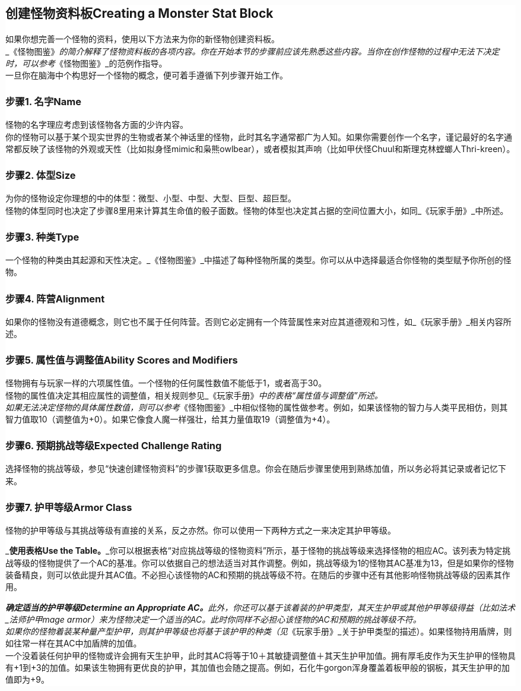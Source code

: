 &#x20;

## **创建怪物资料板Creating a Monster Stat Block**

&#x20;   如果你想完善一个怪物的资料，使用以下方法来为你的新怪物创建资料板。\
&#x20;  _《怪物图鉴》_的简介解释了怪物资料板的各项内容。你在开始本节的步骤前应该先熟悉这些内容。当你在创作怪物的过程中无法下决定时，可以参考_《怪物图鉴》_的范例作指导。\
&#x20;   一旦你在脑海中个构思好一个怪物的概念，便可着手遵循下列步骤开始工作。

&#x20;

### **步骤1. 名字Name**

&#x20;   怪物的名字理应考虑到该怪物各方面的少许内容。\
&#x20;   你的怪物可以基于某个现实世界的生物或者某个神话里的怪物，此时其名字通常都广为人知。如果你需要创作一个名字，谨记最好的名字通常都反映了该怪物的外观或天性（比如拟身怪mimic和枭熊owlbear），或者模拟其声响（比如甲伏怪Chuul和斯理克林螳螂人Thri-kreen）。

### **步骤2. 体型Size**

&#x20;   为你的怪物设定你理想的中的体型：微型、小型、中型、大型、巨型、超巨型。\
&#x20;   怪物的体型同时也决定了步骤8里用来计算其生命值的骰子面数。怪物的体型也决定其占据的空间位置大小，如同_《玩家手册》_中所述。

### **步骤3. 种类Type**

&#x20;   一个怪物的种类由其起源和天性决定。_《怪物图鉴》_中描述了每种怪物所属的类型。你可以从中选择最适合你怪物的类型赋予你所创的怪物。

### **步骤4. 阵营Alignment**

&#x20;   如果你的怪物没有道德概念，则它也不属于任何阵营。否则它必定拥有一个阵营属性来对应其道德观和习性，如_《玩家手册》_相关内容所述。

### **步骤5. 属性值与调整值Ability Scores and Modifiers**

&#x20;   怪物拥有与玩家一样的六项属性值。一个怪物的任何属性数值不能低于1，或者高于30。\
&#x20;   怪物的属性值决定其相应属性的调整值，相关规则参见_《玩家手册》_中的表格“属性值与调整值”所述。\
&#x20;   如果无法决定怪物的具体属性数值，则可以参考_《怪物图鉴》_中相似怪物的属性做参考。例如，如果该怪物的智力与人类平民相仿，则其智力值取10（调整值为+0）。如果它像食人魔一样强壮，给其力量值取19（调整值为+4）。

### **步骤6. 预期挑战等级Expected Challenge Rating**

&#x20;   选择怪物的挑战等级，参见“快速创建怪物资料”的步骤1获取更多信息。你会在随后步骤里使用到熟练加值，所以务必将其记录或者记忆下来。

### **步骤7. 护甲等级Armor Class**

&#x20;   怪物的护甲等级与其挑战等级有直接的关系，反之亦然。你可以使用一下两种方式之一来决定其护甲等级。

&#x20;   _**使用表格Use the Table。**_你可以根据表格“对应挑战等级的怪物资料”所示，基于怪物的挑战等级来选择怪物的相应AC。该列表为特定挑战等级的怪物提供了一个AC的基准。你可以依据自己的想法适当对其作调整。例如，挑战等级为1的怪物其AC基准为13，但是如果你的怪物装备精良，则可以依此提升其AC值。不必担心该怪物的AC和预期的挑战等级不符。在随后的步骤中还有其他影响怪物挑战等级的因素其作用。

&#x20;   _**确定适当的护甲等级Determine an Appropriate AC。**_此外，你还可以基于该着装的护甲类型，其天生护甲或其他护甲等级得益（比如法术_法师护甲mage armor_）来为怪物决定一个适当的AC。此时你同样不必担心该怪物的AC和预期的挑战等级不符。\
&#x20;   如果你的怪物着装某种量产型护甲，则其护甲等级也将基于该护甲的种类（见_《玩家手册》_关于护甲类型的描述）。如果怪物持用盾牌，则如往常一样在其AC中加盾牌的加值。\
&#x20;   一个没着装任何护甲的怪物或许会拥有天生护甲，此时其AC将等于10＋其敏捷调整值＋其天生护甲加值。拥有厚毛皮作为天生护甲的怪物具有+1到+3的加值。如果该生物拥有更优良的护甲，其加值也会随之提高。例如，石化牛gorgon浑身覆盖着板甲般的钢板，其天生护甲的加值即为+9。
